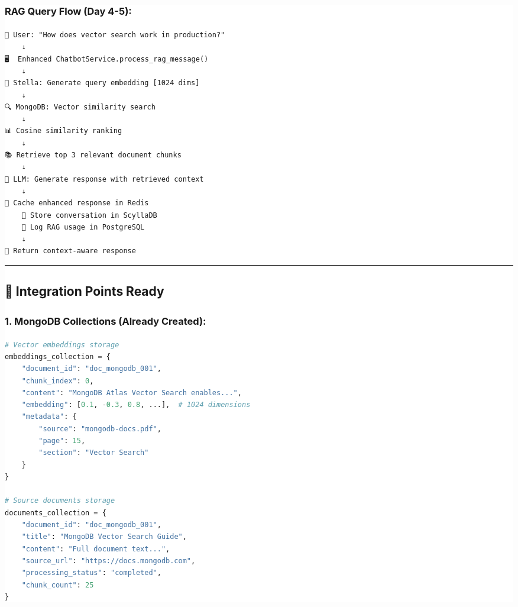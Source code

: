 ### **RAG Query Flow (Day 4-5):**

```
👤 User: "How does vector search work in production?"
    ↓
🖥️  Enhanced ChatbotService.process_rag_message()
    ↓
🤖 Stella: Generate query embedding [1024 dims]
    ↓
🔍 MongoDB: Vector similarity search
    ↓
📊 Cosine similarity ranking
    ↓
📚 Retrieve top 3 relevant document chunks
    ↓
🧠 LLM: Generate response with retrieved context
    ↓
💾 Cache enhanced response in Redis
    💾 Store conversation in ScyllaDB  
    💾 Log RAG usage in PostgreSQL
    ↓
📨 Return context-aware response
```

---

## 🔗 **Integration Points Ready**

### **1. MongoDB Collections (Already Created):**

```python
# Vector embeddings storage
embeddings_collection = {
    "document_id": "doc_mongodb_001",
    "chunk_index": 0,
    "content": "MongoDB Atlas Vector Search enables...",
    "embedding": [0.1, -0.3, 0.8, ...],  # 1024 dimensions
    "metadata": {
        "source": "mongodb-docs.pdf",
        "page": 15,
        "section": "Vector Search"
    }
}

# Source documents storage  
documents_collection = {
    "document_id": "doc_mongodb_001",
    "title": "MongoDB Vector Search Guide",
    "content": "Full document text...",
    "source_url": "https://docs.mongodb.com",
    "processing_status": "completed",
    "chunk_count": 25
}
```
